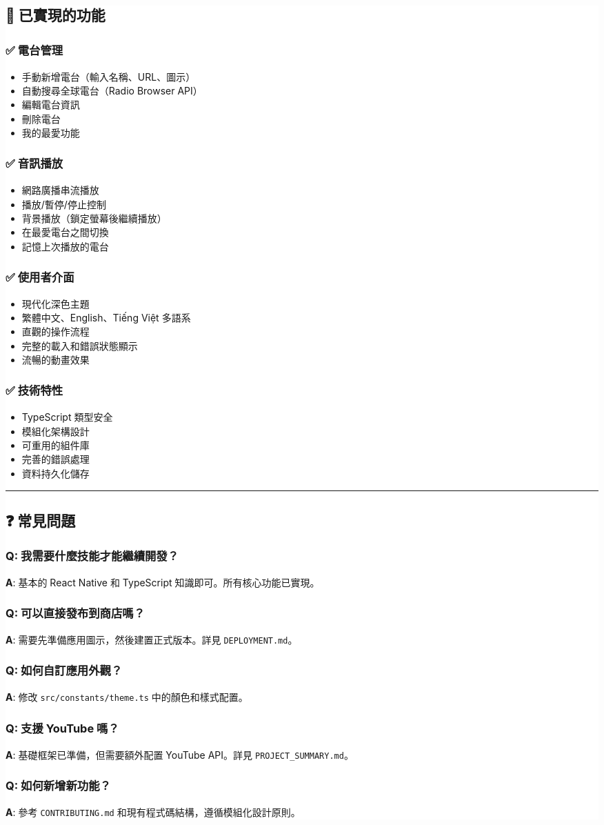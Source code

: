 
## 🎁 已實現的功能

### ✅ 電台管理
- 手動新增電台（輸入名稱、URL、圖示）
- 自動搜尋全球電台（Radio Browser API）
- 編輯電台資訊
- 刪除電台
- 我的最愛功能

### ✅ 音訊播放
- 網路廣播串流播放
- 播放/暫停/停止控制
- 背景播放（鎖定螢幕後繼續播放）
- 在最愛電台之間切換
- 記憶上次播放的電台

### ✅ 使用者介面
- 現代化深色主題
- 繁體中文、English、Tiếng Việt 多語系
- 直觀的操作流程
- 完整的載入和錯誤狀態顯示
- 流暢的動畫效果

### ✅ 技術特性
- TypeScript 類型安全
- 模組化架構設計
- 可重用的組件庫
- 完善的錯誤處理
- 資料持久化儲存

---

## ❓ 常見問題

### Q: 我需要什麼技能才能繼續開發？
**A**: 基本的 React Native 和 TypeScript 知識即可。所有核心功能已實現。

### Q: 可以直接發布到商店嗎？
**A**: 需要先準備應用圖示，然後建置正式版本。詳見 `DEPLOYMENT.md`。

### Q: 如何自訂應用外觀？
**A**: 修改 `src/constants/theme.ts` 中的顏色和樣式配置。

### Q: 支援 YouTube 嗎？
**A**: 基礎框架已準備，但需要額外配置 YouTube API。詳見 `PROJECT_SUMMARY.md`。

### Q: 如何新增新功能？
**A**: 參考 `CONTRIBUTING.md` 和現有程式碼結構，遵循模組化設計原則。
